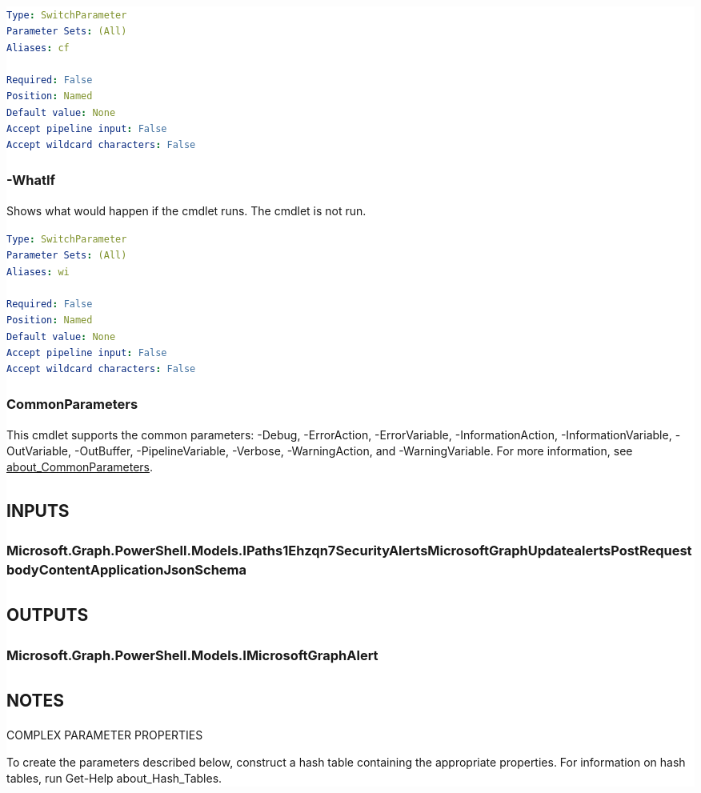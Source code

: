 ```yaml
Type: SwitchParameter
Parameter Sets: (All)
Aliases: cf

Required: False
Position: Named
Default value: None
Accept pipeline input: False
Accept wildcard characters: False
```

### -WhatIf
Shows what would happen if the cmdlet runs.
The cmdlet is not run.

```yaml
Type: SwitchParameter
Parameter Sets: (All)
Aliases: wi

Required: False
Position: Named
Default value: None
Accept pipeline input: False
Accept wildcard characters: False
```

### CommonParameters
This cmdlet supports the common parameters: -Debug, -ErrorAction, -ErrorVariable, -InformationAction, -InformationVariable, -OutVariable, -OutBuffer, -PipelineVariable, -Verbose, -WarningAction, and -WarningVariable. For more information, see [about_CommonParameters](http://go.microsoft.com/fwlink/?LinkID=113216).

## INPUTS

### Microsoft.Graph.PowerShell.Models.IPaths1Ehzqn7SecurityAlertsMicrosoftGraphUpdatealertsPostRequestbodyContentApplicationJsonSchema
## OUTPUTS

### Microsoft.Graph.PowerShell.Models.IMicrosoftGraphAlert
## NOTES
COMPLEX PARAMETER PROPERTIES

To create the parameters described below, construct a hash table containing the appropriate properties.
For information on hash tables, run Get-Help about_Hash_Tables.

